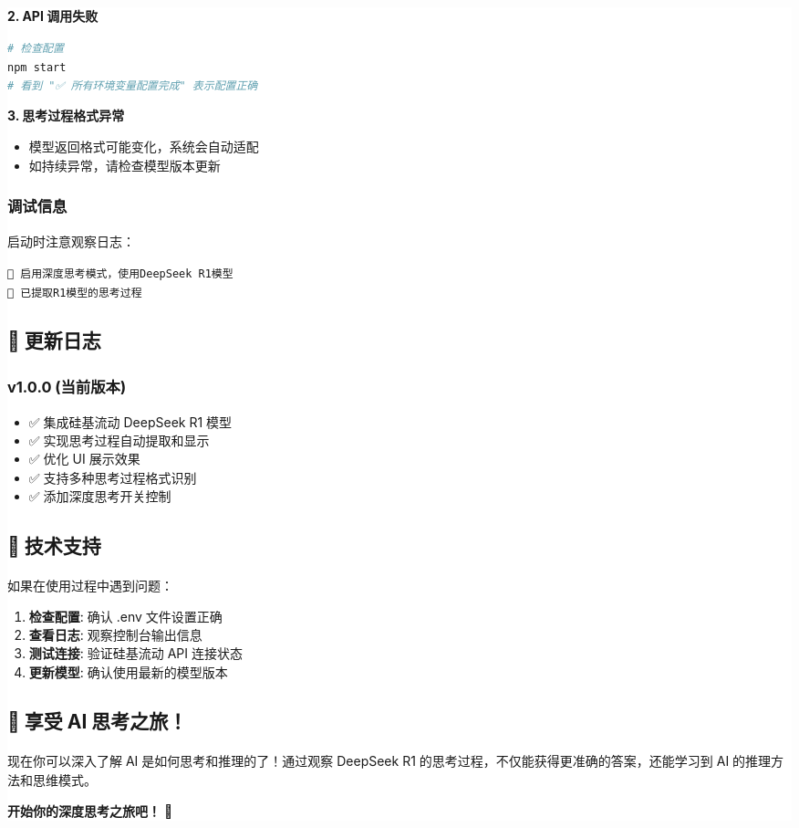**2. API 调用失败**

```bash
# 检查配置
npm start
# 看到 "✅ 所有环境变量配置完成" 表示配置正确
```

**3. 思考过程格式异常**

- 模型返回格式可能变化，系统会自动适配
- 如持续异常，请检查模型版本更新

### 调试信息

启动时注意观察日志：

```
🧠 启用深度思考模式，使用DeepSeek R1模型
🧠 已提取R1模型的思考过程
```

## 🔄 更新日志

### v1.0.0 (当前版本)

- ✅ 集成硅基流动 DeepSeek R1 模型
- ✅ 实现思考过程自动提取和显示
- ✅ 优化 UI 展示效果
- ✅ 支持多种思考过程格式识别
- ✅ 添加深度思考开关控制

## 🤝 技术支持

如果在使用过程中遇到问题：

1. **检查配置**: 确认 .env 文件设置正确
2. **查看日志**: 观察控制台输出信息
3. **测试连接**: 验证硅基流动 API 连接状态
4. **更新模型**: 确认使用最新的模型版本

## 🎉 享受 AI 思考之旅！

现在你可以深入了解 AI 是如何思考和推理的了！通过观察 DeepSeek R1 的思考过程，不仅能获得更准确的答案，还能学习到 AI 的推理方法和思维模式。

**开始你的深度思考之旅吧！** 🚀
